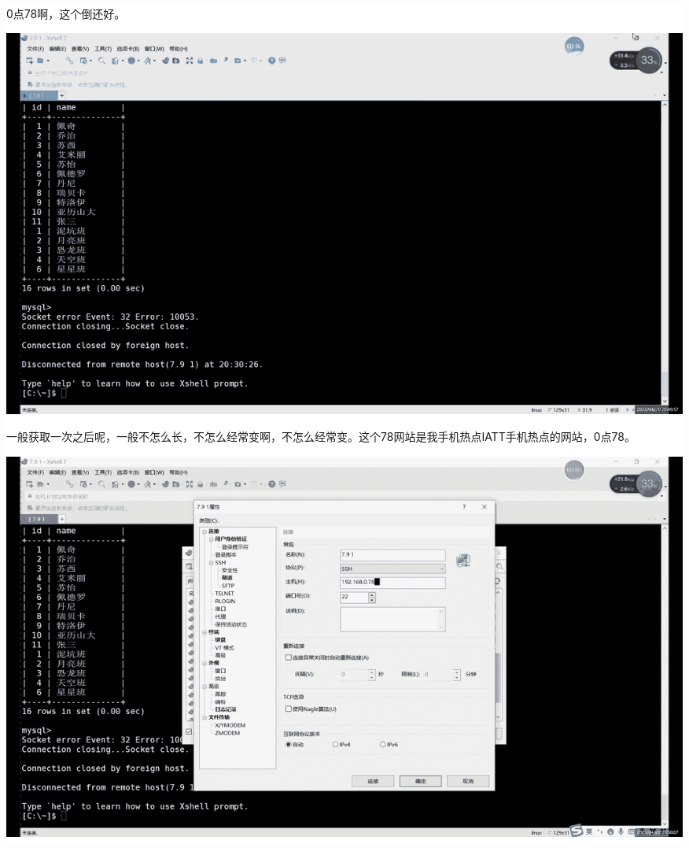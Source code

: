 0点78啊，这个倒还好。

![](img/890cb5a844dc71beb01f5c0dc028b013_20.png)

一般获取一次之后呢，一般不怎么长，不怎么经常变啊，不怎么经常变。这个78网站是我手机热点IATT手机热点的网站，0点78。



![](img/890cb5a844dc71beb01f5c0dc028b013_22.png)
